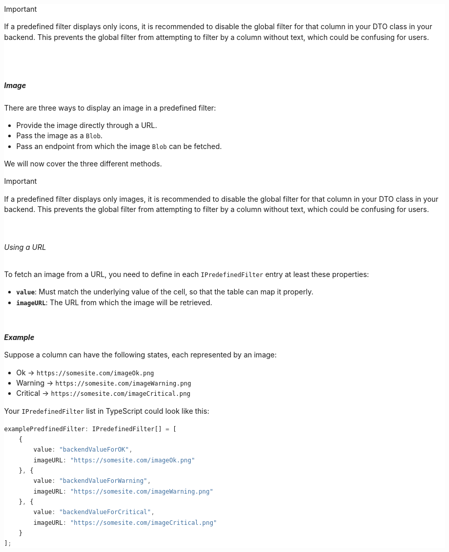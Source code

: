> [!IMPORTANT]  
> If a predefined filter displays only icons, it is recommended to disable the global filter for that column in your DTO class in your backend.
> This prevents the global filter from attempting to filter by a column without text, which could be confusing for users.

<br><br>


##### Image
There are three ways to display an image in a predefined filter:
- Provide the image directly through a URL.
- Pass the image as a `Blob`.
- Pass an endpoint from which the image `Blob` can be fetched.

We will now cover the three different methods.

> [!IMPORTANT]
> If a predefined filter displays only images, it is recommended to disable the global filter for that column in your DTO class in your backend.
> This prevents the global filter from attempting to filter by a column without text, which could be confusing for users.

<br>

###### Using a URL
To fetch an image from a URL, you need to define in each `IPredefinedFilter` entry at least these properties:
- **`value`**: Must match the underlying value of the cell, so that the table can map it properly.
- **`imageURL`**: The URL from which the image will be retrieved.

<br>

**_Example_**

Suppose a column can have the following states, each represented by an image:
- Ok → `https://somesite.com/imageOk.png`  
- Warning → `https://somesite.com/imageWarning.png`  
- Critical → `https://somesite.com/imageCritical.png` 

Your `IPredefinedFilter` list in TypeScript could look like this:
```ts
examplePredfinedFilter: IPredefinedFilter[] = [
    {
        value: "backendValueForOK",
        imageURL: "https://somesite.com/imageOk.png"
    }, {
        value: "backendValueForWarning",
        imageURL: "https://somesite.com/imageWarning.png"
    }, {
        value: "backendValueForCritical",
        imageURL: "https://somesite.com/imageCritical.png"
    }
];
```
